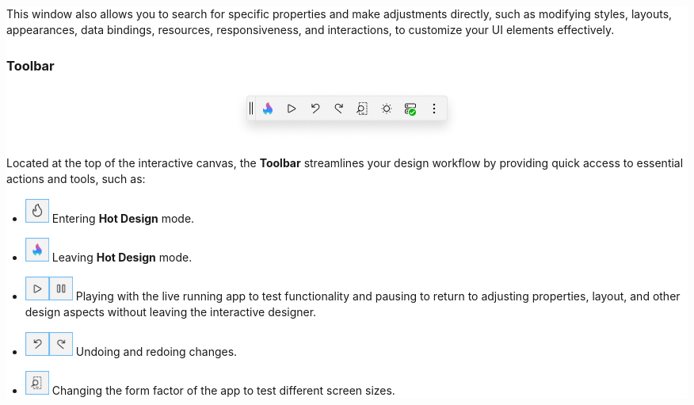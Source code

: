 This window also allows you to search for specific properties and make adjustments directly, such as modifying styles, layouts, appearances, data bindings, resources, responsiveness, and interactions, to customize your UI elements effectively.

### Toolbar

<p align="center">
  <img src="Assets/studio-toolbar.png" alt="Hot Design Toolbar" />
</p>

Located at the top of the interactive canvas, the **Toolbar** streamlines your design workflow by providing quick access to essential actions and tools, such as:

- <img src="Assets/toolbar-hot-design-enter-icon.png" alt="Enter Hot Design Toolbar flame icon" height=30  />  Entering **Hot Design** mode.

- <img src="Assets/toolbar-hot-design-icon.png" alt="Leave Hot Design Toolbar flame icon" height=30  />  Leaving **Hot Design** mode.

- <img src="Assets/toolbar-play.png" alt="Hot Design Toolbar play icon" height=30  /><img src="Assets/toolbar-pause.png" alt="Hot Design Toolbar pause icon" height=30  />  Playing with the live running app to test functionality and pausing to return to adjusting properties, layout, and other design aspects without leaving the interactive designer.

- <img src="Assets/toolbar-undo.png" alt="Hot Design Toolbar undo icon" height=30  /><img src="Assets/toolbar-redo.png" alt="Hot Design Toolbar redo icon" height=30  />   Undoing and redoing changes.

- <img src="Assets/toolbar-form-factor.png" alt="Hot Design Toolbar form factor icon" height=30  />  Changing the form factor of the app to test different screen sizes.
